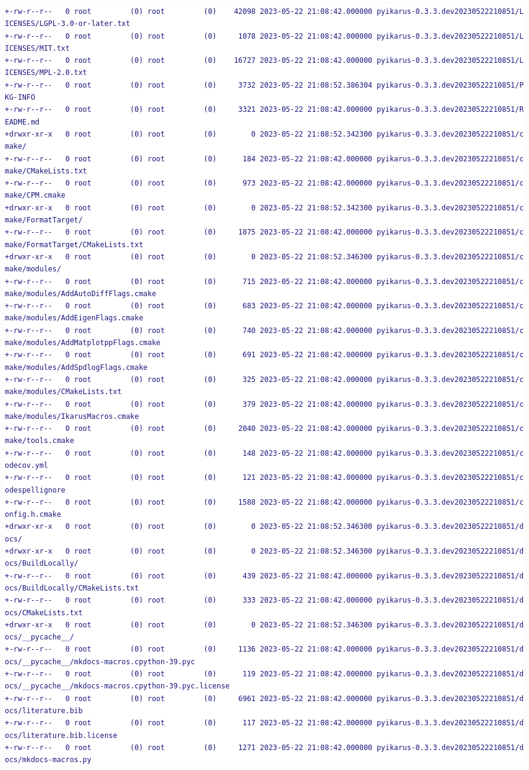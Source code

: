 ```diff
+-rw-r--r--   0 root         (0) root         (0)    42098 2023-05-22 21:08:42.000000 pyikarus-0.3.3.dev20230522210851/LICENSES/LGPL-3.0-or-later.txt
+-rw-r--r--   0 root         (0) root         (0)     1078 2023-05-22 21:08:42.000000 pyikarus-0.3.3.dev20230522210851/LICENSES/MIT.txt
+-rw-r--r--   0 root         (0) root         (0)    16727 2023-05-22 21:08:42.000000 pyikarus-0.3.3.dev20230522210851/LICENSES/MPL-2.0.txt
+-rw-r--r--   0 root         (0) root         (0)     3732 2023-05-22 21:08:52.386304 pyikarus-0.3.3.dev20230522210851/PKG-INFO
+-rw-r--r--   0 root         (0) root         (0)     3321 2023-05-22 21:08:42.000000 pyikarus-0.3.3.dev20230522210851/README.md
+drwxr-xr-x   0 root         (0) root         (0)        0 2023-05-22 21:08:52.342300 pyikarus-0.3.3.dev20230522210851/cmake/
+-rw-r--r--   0 root         (0) root         (0)      184 2023-05-22 21:08:42.000000 pyikarus-0.3.3.dev20230522210851/cmake/CMakeLists.txt
+-rw-r--r--   0 root         (0) root         (0)      973 2023-05-22 21:08:42.000000 pyikarus-0.3.3.dev20230522210851/cmake/CPM.cmake
+drwxr-xr-x   0 root         (0) root         (0)        0 2023-05-22 21:08:52.342300 pyikarus-0.3.3.dev20230522210851/cmake/FormatTarget/
+-rw-r--r--   0 root         (0) root         (0)     1875 2023-05-22 21:08:42.000000 pyikarus-0.3.3.dev20230522210851/cmake/FormatTarget/CMakeLists.txt
+drwxr-xr-x   0 root         (0) root         (0)        0 2023-05-22 21:08:52.346300 pyikarus-0.3.3.dev20230522210851/cmake/modules/
+-rw-r--r--   0 root         (0) root         (0)      715 2023-05-22 21:08:42.000000 pyikarus-0.3.3.dev20230522210851/cmake/modules/AddAutoDiffFlags.cmake
+-rw-r--r--   0 root         (0) root         (0)      683 2023-05-22 21:08:42.000000 pyikarus-0.3.3.dev20230522210851/cmake/modules/AddEigenFlags.cmake
+-rw-r--r--   0 root         (0) root         (0)      740 2023-05-22 21:08:42.000000 pyikarus-0.3.3.dev20230522210851/cmake/modules/AddMatplotppFlags.cmake
+-rw-r--r--   0 root         (0) root         (0)      691 2023-05-22 21:08:42.000000 pyikarus-0.3.3.dev20230522210851/cmake/modules/AddSpdlogFlags.cmake
+-rw-r--r--   0 root         (0) root         (0)      325 2023-05-22 21:08:42.000000 pyikarus-0.3.3.dev20230522210851/cmake/modules/CMakeLists.txt
+-rw-r--r--   0 root         (0) root         (0)      379 2023-05-22 21:08:42.000000 pyikarus-0.3.3.dev20230522210851/cmake/modules/IkarusMacros.cmake
+-rw-r--r--   0 root         (0) root         (0)     2040 2023-05-22 21:08:42.000000 pyikarus-0.3.3.dev20230522210851/cmake/tools.cmake
+-rw-r--r--   0 root         (0) root         (0)      148 2023-05-22 21:08:42.000000 pyikarus-0.3.3.dev20230522210851/codecov.yml
+-rw-r--r--   0 root         (0) root         (0)      121 2023-05-22 21:08:42.000000 pyikarus-0.3.3.dev20230522210851/codespellignore
+-rw-r--r--   0 root         (0) root         (0)     1588 2023-05-22 21:08:42.000000 pyikarus-0.3.3.dev20230522210851/config.h.cmake
+drwxr-xr-x   0 root         (0) root         (0)        0 2023-05-22 21:08:52.346300 pyikarus-0.3.3.dev20230522210851/docs/
+drwxr-xr-x   0 root         (0) root         (0)        0 2023-05-22 21:08:52.346300 pyikarus-0.3.3.dev20230522210851/docs/BuildLocally/
+-rw-r--r--   0 root         (0) root         (0)      439 2023-05-22 21:08:42.000000 pyikarus-0.3.3.dev20230522210851/docs/BuildLocally/CMakeLists.txt
+-rw-r--r--   0 root         (0) root         (0)      333 2023-05-22 21:08:42.000000 pyikarus-0.3.3.dev20230522210851/docs/CMakeLists.txt
+drwxr-xr-x   0 root         (0) root         (0)        0 2023-05-22 21:08:52.346300 pyikarus-0.3.3.dev20230522210851/docs/__pycache__/
+-rw-r--r--   0 root         (0) root         (0)     1136 2023-05-22 21:08:42.000000 pyikarus-0.3.3.dev20230522210851/docs/__pycache__/mkdocs-macros.cpython-39.pyc
+-rw-r--r--   0 root         (0) root         (0)      119 2023-05-22 21:08:42.000000 pyikarus-0.3.3.dev20230522210851/docs/__pycache__/mkdocs-macros.cpython-39.pyc.license
+-rw-r--r--   0 root         (0) root         (0)     6961 2023-05-22 21:08:42.000000 pyikarus-0.3.3.dev20230522210851/docs/literature.bib
+-rw-r--r--   0 root         (0) root         (0)      117 2023-05-22 21:08:42.000000 pyikarus-0.3.3.dev20230522210851/docs/literature.bib.license
+-rw-r--r--   0 root         (0) root         (0)     1271 2023-05-22 21:08:42.000000 pyikarus-0.3.3.dev20230522210851/docs/mkdocs-macros.py
```